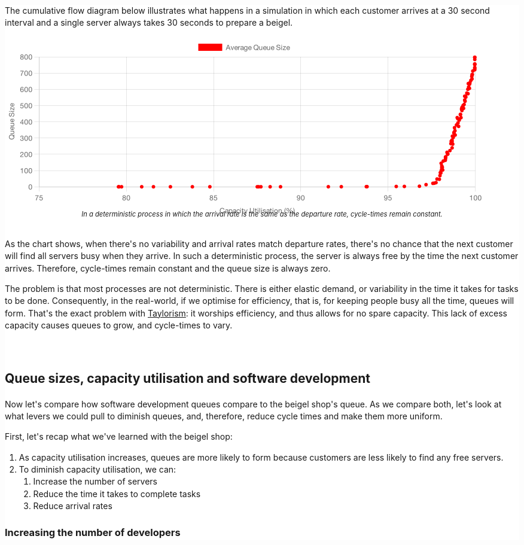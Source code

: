 The cumulative flow diagram below illustrates what happens in a simulation in which each customer arrives at a 30 second interval and a single server always takes 30 seconds to prepare a beigel.

<img style="margin-bottom: -18px;" src="/assets/queue-behaviour/cap-vs-queue-size-deterministic.png" alt="Simulation of beigels served versus arrivals when servers are twice as fast.">
<center style="font-size: 0.8em; margin-bottom: 32px;"><i>In a deterministic process in which the arrival rate is the same as the departure rate, cycle-times remain constant.</i></center>

As the chart shows, when there's no variability and arrival rates match departure rates, there's no chance that the next customer will find all servers busy when they arrive. In such a deterministic process, the server is always free by the time the next customer arrives. Therefore, cycle-times remain constant and the queue size is always zero.

The problem is that most processes are not deterministic. There is either elastic demand, or variability in the time it takes for tasks to be done. Consequently, in the real-world, if we optimise for efficiency, that is, for keeping people busy all the time, queues will form. That's the exact problem with [Taylorism](https://en.wikipedia.org/wiki/Scientific_management): it worships efficiency, and thus allows for no spare capacity. This lack of excess capacity causes queues to grow, and cycle-times to vary.

<br>

## Queue sizes, capacity utilisation and software development

Now let's compare how software development queues compare to the beigel shop's queue. As we compare both, let's look at what levers we could pull to diminish queues, and, therefore, reduce cycle times and make them more uniform.

First, let's recap what we've learned with the beigel shop:

1. As capacity utilisation increases, queues are more likely to form because customers are less likely to find any free servers.
2. To diminish capacity utilisation, we can:
    1. Increase the number of servers
    2. Reduce the time it takes to complete tasks
    3. Reduce arrival rates


### Increasing the number of developers
